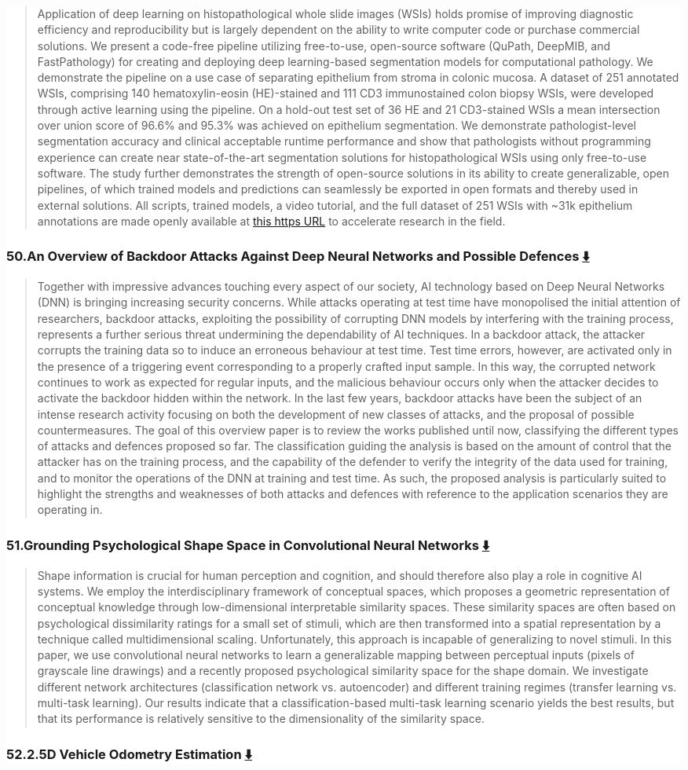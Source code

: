 >  Application of deep learning on histopathological whole slide images (WSIs) holds promise of improving diagnostic efficiency and reproducibility but is largely dependent on the ability to write computer code or purchase commercial solutions. We present a code-free pipeline utilizing free-to-use, open-source software (QuPath, DeepMIB, and FastPathology) for creating and deploying deep learning-based segmentation models for computational pathology. We demonstrate the pipeline on a use case of separating epithelium from stroma in colonic mucosa. A dataset of 251 annotated WSIs, comprising 140 hematoxylin-eosin (HE)-stained and 111 CD3 immunostained colon biopsy WSIs, were developed through active learning using the pipeline. On a hold-out test set of 36 HE and 21 CD3-stained WSIs a mean intersection over union score of 96.6% and 95.3% was achieved on epithelium segmentation. We demonstrate pathologist-level segmentation accuracy and clinical acceptable runtime performance and show that pathologists without programming experience can create near state-of-the-art segmentation solutions for histopathological WSIs using only free-to-use software. The study further demonstrates the strength of open-source solutions in its ability to create generalizable, open pipelines, of which trained models and predictions can seamlessly be exported in open formats and thereby used in external solutions. All scripts, trained models, a video tutorial, and the full dataset of 251 WSIs with ~31k epithelium annotations are made openly available at <a class="link-external link-https" href="https://github.com/andreped/NoCodeSeg" rel="external noopener nofollow">this https URL</a> to accelerate research in the field.      
### 50.An Overview of Backdoor Attacks Against Deep Neural Networks and Possible Defences  [ :arrow_down: ](https://arxiv.org/pdf/2111.08429.pdf)
>  Together with impressive advances touching every aspect of our society, AI technology based on Deep Neural Networks (DNN) is bringing increasing security concerns. While attacks operating at test time have monopolised the initial attention of researchers, backdoor attacks, exploiting the possibility of corrupting DNN models by interfering with the training process, represents a further serious threat undermining the dependability of AI techniques. In a backdoor attack, the attacker corrupts the training data so to induce an erroneous behaviour at test time. Test time errors, however, are activated only in the presence of a triggering event corresponding to a properly crafted input sample. In this way, the corrupted network continues to work as expected for regular inputs, and the malicious behaviour occurs only when the attacker decides to activate the backdoor hidden within the network. In the last few years, backdoor attacks have been the subject of an intense research activity focusing on both the development of new classes of attacks, and the proposal of possible countermeasures. The goal of this overview paper is to review the works published until now, classifying the different types of attacks and defences proposed so far. The classification guiding the analysis is based on the amount of control that the attacker has on the training process, and the capability of the defender to verify the integrity of the data used for training, and to monitor the operations of the DNN at training and test time. As such, the proposed analysis is particularly suited to highlight the strengths and weaknesses of both attacks and defences with reference to the application scenarios they are operating in.      
### 51.Grounding Psychological Shape Space in Convolutional Neural Networks  [ :arrow_down: ](https://arxiv.org/pdf/2111.08409.pdf)
>  Shape information is crucial for human perception and cognition, and should therefore also play a role in cognitive AI systems. We employ the interdisciplinary framework of conceptual spaces, which proposes a geometric representation of conceptual knowledge through low-dimensional interpretable similarity spaces. These similarity spaces are often based on psychological dissimilarity ratings for a small set of stimuli, which are then transformed into a spatial representation by a technique called multidimensional scaling. Unfortunately, this approach is incapable of generalizing to novel stimuli. In this paper, we use convolutional neural networks to learn a generalizable mapping between perceptual inputs (pixels of grayscale line drawings) and a recently proposed psychological similarity space for the shape domain. We investigate different network architectures (classification network vs. autoencoder) and different training regimes (transfer learning vs. multi-task learning). Our results indicate that a classification-based multi-task learning scenario yields the best results, but that its performance is relatively sensitive to the dimensionality of the similarity space.      
### 52.2.5D Vehicle Odometry Estimation  [ :arrow_down: ](https://arxiv.org/pdf/2111.08398.pdf)